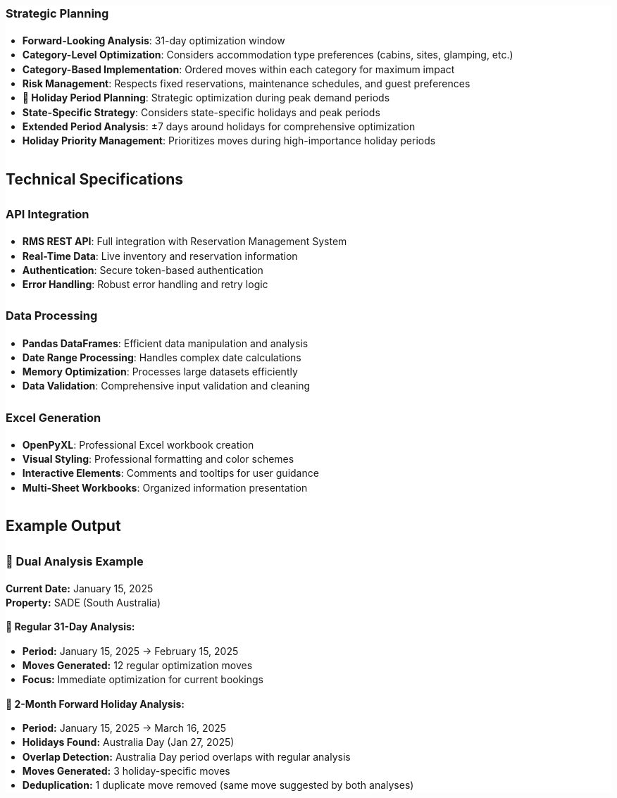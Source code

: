 ### Strategic Planning
- **Forward-Looking Analysis**: 31-day optimization window
- **Category-Level Optimization**: Considers accommodation type preferences (cabins, sites, glamping, etc.)
- **Category-Based Implementation**: Ordered moves within each category for maximum impact
- **Risk Management**: Respects fixed reservations, maintenance schedules, and guest preferences
- **🎄 Holiday Period Planning**: Strategic optimization during peak demand periods
- **State-Specific Strategy**: Considers state-specific holidays and peak periods
- **Extended Period Analysis**: ±7 days around holidays for comprehensive optimization
- **Holiday Priority Management**: Prioritizes moves during high-importance holiday periods

## Technical Specifications

### API Integration
- **RMS REST API**: Full integration with Reservation Management System
- **Real-Time Data**: Live inventory and reservation information
- **Authentication**: Secure token-based authentication
- **Error Handling**: Robust error handling and retry logic

### Data Processing
- **Pandas DataFrames**: Efficient data manipulation and analysis
- **Date Range Processing**: Handles complex date calculations
- **Memory Optimization**: Processes large datasets efficiently
- **Data Validation**: Comprehensive input validation and cleaning

### Excel Generation
- **OpenPyXL**: Professional Excel workbook creation
- **Visual Styling**: Professional formatting and color schemes
- **Interactive Elements**: Comments and tooltips for user guidance
- **Multi-Sheet Workbooks**: Organized information presentation

## Example Output

### **📅 Dual Analysis Example**

**Current Date:** January 15, 2025  
**Property:** SADE (South Australia)

**📅 Regular 31-Day Analysis:**
- **Period:** January 15, 2025 → February 15, 2025
- **Moves Generated:** 12 regular optimization moves
- **Focus:** Immediate optimization for current bookings

**🎄 2-Month Forward Holiday Analysis:**
- **Period:** January 15, 2025 → March 16, 2025
- **Holidays Found:** Australia Day (Jan 27, 2025)
- **Overlap Detection:** Australia Day period overlaps with regular analysis
- **Moves Generated:** 3 holiday-specific moves
- **Deduplication:** 1 duplicate move removed (same move suggested by both analyses)
